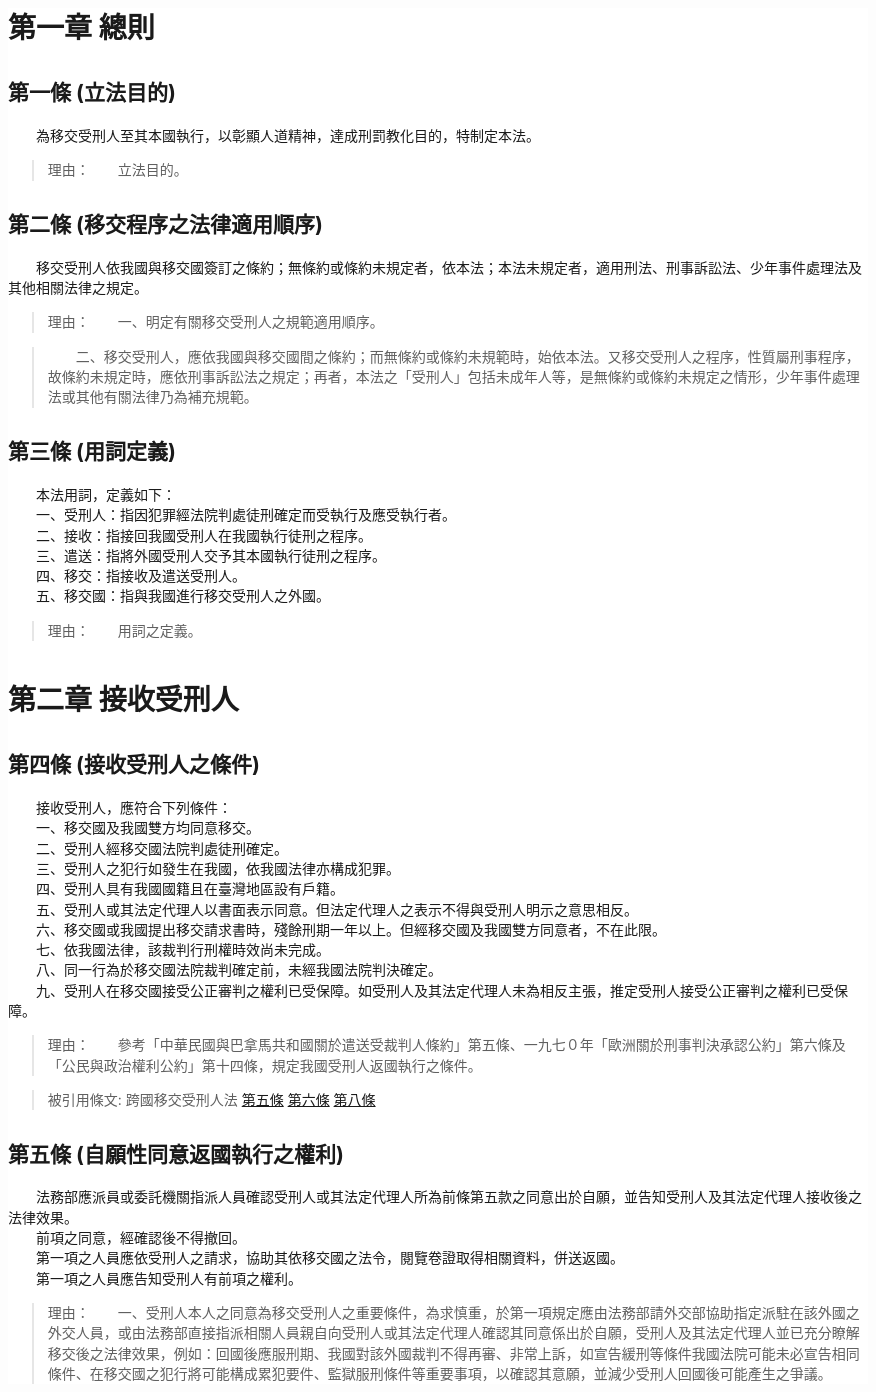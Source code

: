 第一章  總則
============
第一條 (立法目的)
-----------------
　　為移交受刑人至其本國執行，以彰顯人道精神，達成刑罰教化目的，特制定本法。  
> 理由：　　立法目的。



第二條 (移交程序之法律適用順序)
-------------------------------
　　移交受刑人依我國與移交國簽訂之條約；無條約或條約未規定者，依本法；本法未規定者，適用刑法、刑事訴訟法、少年事件處理法及其他相關法律之規定。  
> 理由：　　一、明定有關移交受刑人之規範適用順序。

> 　　二、移交受刑人，應依我國與移交國間之條約；而無條約或條約未規範時，始依本法。又移交受刑人之程序，性質屬刑事程序，故條約未規定時，應依刑事訴訟法之規定；再者，本法之「受刑人」包括未成年人等，是無條約或條約未規定之情形，少年事件處理法或其他有關法律乃為補充規範。



第三條 (用詞定義)
-----------------
　　本法用詞，定義如下：  
　　一、受刑人：指因犯罪經法院判處徒刑確定而受執行及應受執行者。  
　　二、接收：指接回我國受刑人在我國執行徒刑之程序。  
　　三、遣送：指將外國受刑人交予其本國執行徒刑之程序。  
　　四、移交：指接收及遣送受刑人。  
　　五、移交國：指與我國進行移交受刑人之外國。  
> 理由：　　用詞之定義。



第二章  接收受刑人
==================
第四條 (接收受刑人之條件)
-------------------------
　　接收受刑人，應符合下列條件：  
　　一、移交國及我國雙方均同意移交。  
　　二、受刑人經移交國法院判處徒刑確定。  
　　三、受刑人之犯行如發生在我國，依我國法律亦構成犯罪。  
　　四、受刑人具有我國國籍且在臺灣地區設有戶籍。  
　　五、受刑人或其法定代理人以書面表示同意。但法定代理人之表示不得與受刑人明示之意思相反。  
　　六、移交國或我國提出移交請求書時，殘餘刑期一年以上。但經移交國及我國雙方同意者，不在此限。  
　　七、依我國法律，該裁判行刑權時效尚未完成。  
　　八、同一行為於移交國法院裁判確定前，未經我國法院判決確定。  
　　九、受刑人在移交國接受公正審判之權利已受保障。如受刑人及其法定代理人未為相反主張，推定受刑人接受公正審判之權利已受保障。  
> 理由：　　參考「中華民國與巴拿馬共和國關於遣送受裁判人條約」第五條、一九七０年「歐洲關於刑事判決承認公約」第六條及「公民與政治權利公約」第十四條，規定我國受刑人返國執行之條件。

> 被引用條文: 跨國移交受刑人法 [第五條](../../法務/檢察事務/跨國移交受刑人法.md#第五條-自願性同意返國執行之權利) [第六條](../../法務/檢察事務/跨國移交受刑人法.md#第六條-接收受刑人返國之程序) [第八條](../../法務/檢察事務/跨國移交受刑人法.md#第八條-宣告許可執行移交國法院裁判之程序及救濟)



第五條 (自願性同意返國執行之權利)
---------------------------------
　　法務部應派員或委託機關指派人員確認受刑人或其法定代理人所為前條第五款之同意出於自願，並告知受刑人及其法定代理人接收後之法律效果。  
　　前項之同意，經確認後不得撤回。  
　　第一項之人員應依受刑人之請求，協助其依移交國之法令，閱覽卷證取得相關資料，併送返國。  
　　第一項之人員應告知受刑人有前項之權利。  
> 理由：　　一、受刑人本人之同意為移交受刑人之重要條件，為求慎重，於第一項規定應由法務部請外交部協助指定派駐在該外國之外交人員，或由法務部直接指派相關人員親自向受刑人或其法定代理人確認其同意係出於自願，受刑人及其法定代理人並已充分瞭解移交後之法律效果，例如：回國後應服刑期、我國對該外國裁判不得再審、非常上訴，如宣告緩刑等條件我國法院可能未必宣告相同條件、在移交國之犯行將可能構成累犯要件、監獄服刑條件等重要事項，以確認其意願，並減少受刑人回國後可能產生之爭議。
